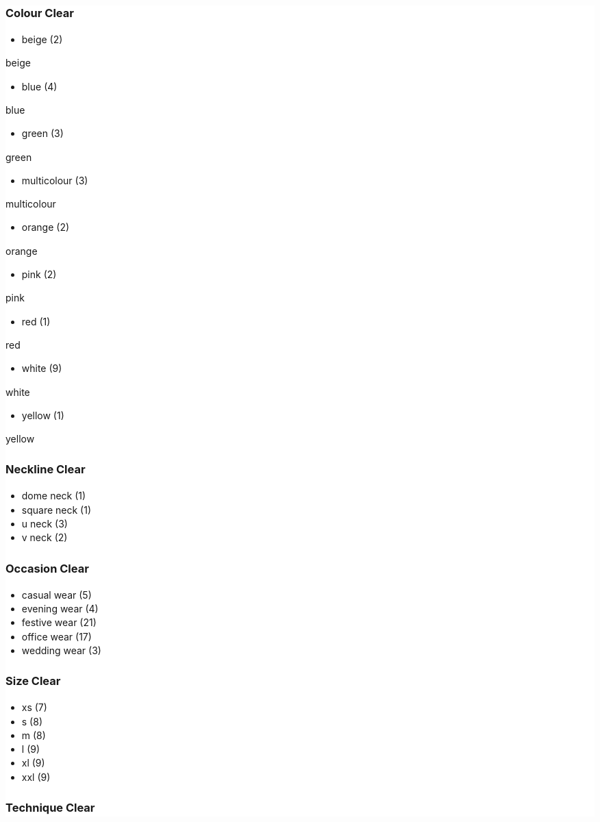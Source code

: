 ### Colour Clear

- beige (2)

beige
- blue (4)

blue
- green (3)

green
- multicolour (3)

multicolour
- orange (2)

orange
- pink (2)

pink
- red (1)

red
- white (9)

white
- yellow (1)

yellow

### Neckline Clear

- dome neck (1)
- square neck (1)
- u neck (3)
- v neck (2)

### Occasion Clear

- casual wear (5)
- evening wear (4)
- festive wear (21)
- office wear (17)
- wedding wear (3)

### Size Clear

- xs (7)
- s (8)
- m (8)
- l (9)
- xl (9)
- xxl (9)

### Technique Clear
